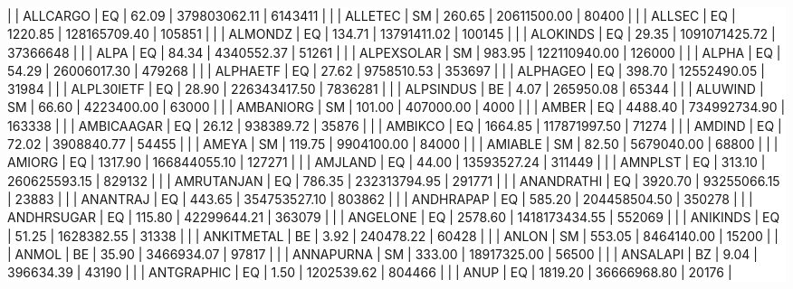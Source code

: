 |  | ALLCARGO | EQ | 62.09 | 379803062.11 | 6143411 |
|  | ALLETEC | SM | 260.65 | 20611500.00 | 80400 |
|  | ALLSEC | EQ | 1220.85 | 128165709.40 | 105851 |
|  | ALMONDZ | EQ | 134.71 | 13791411.02 | 100145 |
|  | ALOKINDS | EQ | 29.35 | 1091071425.72 | 37366648 |
|  | ALPA | EQ | 84.34 | 4340552.37 | 51261 |
|  | ALPEXSOLAR | SM | 983.95 | 122110940.00 | 126000 |
|  | ALPHA | EQ | 54.29 | 26006017.30 | 479268 |
|  | ALPHAETF | EQ | 27.62 | 9758510.53 | 353697 |
|  | ALPHAGEO | EQ | 398.70 | 12552490.05 | 31984 |
|  | ALPL30IETF | EQ | 28.90 | 226343417.50 | 7836281 |
|  | ALPSINDUS | BE | 4.07 | 265950.08 | 65344 |
|  | ALUWIND | SM | 66.60 | 4223400.00 | 63000 |
|  | AMBANIORG | SM | 101.00 | 407000.00 | 4000 |
|  | AMBER | EQ | 4488.40 | 734992734.90 | 163338 |
|  | AMBICAAGAR | EQ | 26.12 | 938389.72 | 35876 |
|  | AMBIKCO | EQ | 1664.85 | 117871997.50 | 71274 |
|  | AMDIND | EQ | 72.02 | 3908840.77 | 54455 |
|  | AMEYA | SM | 119.75 | 9904100.00 | 84000 |
|  | AMIABLE | SM | 82.50 | 5679040.00 | 68800 |
|  | AMIORG | EQ | 1317.90 | 166844055.10 | 127271 |
|  | AMJLAND | EQ | 44.00 | 13593527.24 | 311449 |
|  | AMNPLST | EQ | 313.10 | 260625593.15 | 829132 |
|  | AMRUTANJAN | EQ | 786.35 | 232313794.95 | 291771 |
|  | ANANDRATHI | EQ | 3920.70 | 93255066.15 | 23883 |
|  | ANANTRAJ | EQ | 443.65 | 354753527.10 | 803862 |
|  | ANDHRAPAP | EQ | 585.20 | 204458504.50 | 350278 |
|  | ANDHRSUGAR | EQ | 115.80 | 42299644.21 | 363079 |
|  | ANGELONE | EQ | 2578.60 | 1418173434.55 | 552069 |
|  | ANIKINDS | EQ | 51.25 | 1628382.55 | 31338 |
|  | ANKITMETAL | BE | 3.92 | 240478.22 | 60428 |
|  | ANLON | SM | 553.05 | 8464140.00 | 15200 |
|  | ANMOL | BE | 35.90 | 3466934.07 | 97817 |
|  | ANNAPURNA | SM | 333.00 | 18917325.00 | 56500 |
|  | ANSALAPI | BZ | 9.04 | 396634.39 | 43190 |
|  | ANTGRAPHIC | EQ | 1.50 | 1202539.62 | 804466 |
|  | ANUP | EQ | 1819.20 | 36666968.80 | 20176 |